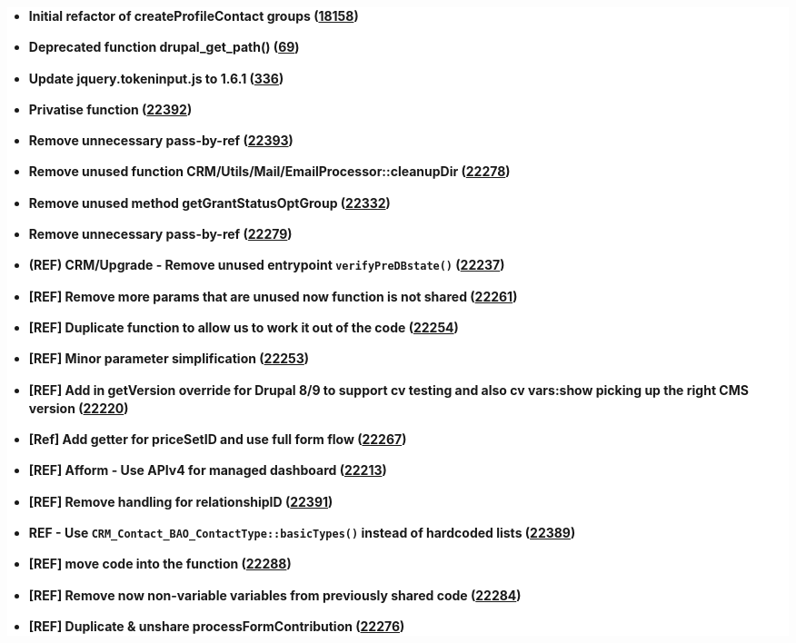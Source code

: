 - **Initial refactor of createProfileContact groups
  ([18158](https://github.com/civicrm/civicrm-core/pull/18158))**

- **Deprecated function drupal_get_path()
  ([69](https://github.com/civicrm/civicrm-drupal-8/pull/69))**

- **Update jquery.tokeninput.js to 1.6.1
  ([336](https://github.com/civicrm/civicrm-packages/pull/336))**

- **Privatise function
  ([22392](https://github.com/civicrm/civicrm-core/pull/22392))**

- **Remove unnecessary pass-by-ref
  ([22393](https://github.com/civicrm/civicrm-core/pull/22393))**

- **Remove unused function CRM/Utils/Mail/EmailProcessor::cleanupDir
  ([22278](https://github.com/civicrm/civicrm-core/pull/22278))**

- **Remove unused method getGrantStatusOptGroup
  ([22332](https://github.com/civicrm/civicrm-core/pull/22332))**

- **Remove unnecessary pass-by-ref
  ([22279](https://github.com/civicrm/civicrm-core/pull/22279))**

- **(REF) CRM/Upgrade - Remove unused entrypoint `verifyPreDBstate()`
  ([22237](https://github.com/civicrm/civicrm-core/pull/22237))**

- **[REF] Remove more params that are unused now function is not shared
  ([22261](https://github.com/civicrm/civicrm-core/pull/22261))**

- **[REF] Duplicate function to allow us to work it out of the code
  ([22254](https://github.com/civicrm/civicrm-core/pull/22254))**

- **[REF] Minor parameter simplification
  ([22253](https://github.com/civicrm/civicrm-core/pull/22253))**

- **[REF] Add in getVersion override for Drupal 8/9 to support cv testing and
  also cv vars:show picking up the right CMS version
  ([22220](https://github.com/civicrm/civicrm-core/pull/22220))**

- **[Ref] Add getter for priceSetID and use full form flow
  ([22267](https://github.com/civicrm/civicrm-core/pull/22267))**

- **[REF] Afform - Use APIv4 for managed dashboard
  ([22213](https://github.com/civicrm/civicrm-core/pull/22213))**

- **[REF] Remove handling for relationshipID
  ([22391](https://github.com/civicrm/civicrm-core/pull/22391))**

- **REF - Use `CRM_Contact_BAO_ContactType::basicTypes()` instead of hardcoded
  lists ([22389](https://github.com/civicrm/civicrm-core/pull/22389))**

- **[REF] move code into the function
  ([22288](https://github.com/civicrm/civicrm-core/pull/22288))**

- **[REF] Remove now non-variable variables from previously shared code
  ([22284](https://github.com/civicrm/civicrm-core/pull/22284))**

- **[REF] Duplicate & unshare processFormContribution
  ([22276](https://github.com/civicrm/civicrm-core/pull/22276))**
